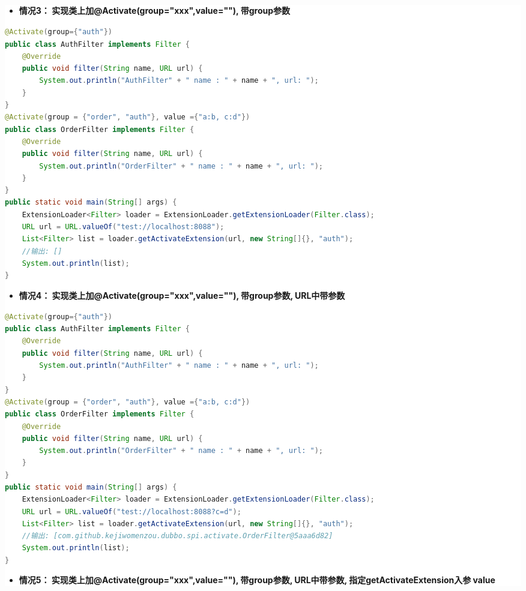 * **情况3： 实现类上加@Activate(group="xxx",value=""), 带group参数**

```java
@Activate(group={"auth"})
public class AuthFilter implements Filter {
    @Override
    public void filter(String name, URL url) {
        System.out.println("AuthFilter" + " name : " + name + ", url: ");
    }
}
@Activate(group = {"order", "auth"}, value ={"a:b, c:d"})
public class OrderFilter implements Filter {
    @Override
    public void filter(String name, URL url) {
        System.out.println("OrderFilter" + " name : " + name + ", url: ");
    }
}
public static void main(String[] args) {
    ExtensionLoader<Filter> loader = ExtensionLoader.getExtensionLoader(Filter.class);
    URL url = URL.valueOf("test://localhost:8088");
    List<Filter> list = loader.getActivateExtension(url, new String[]{}, "auth");
    //输出: []
    System.out.println(list);
}
```

* **情况4： 实现类上加@Activate(group="xxx",value=""), 带group参数, URL中带参数**

```java
@Activate(group={"auth"})
public class AuthFilter implements Filter {
    @Override
    public void filter(String name, URL url) {
        System.out.println("AuthFilter" + " name : " + name + ", url: ");
    }
}
@Activate(group = {"order", "auth"}, value ={"a:b, c:d"})
public class OrderFilter implements Filter {
    @Override
    public void filter(String name, URL url) {
        System.out.println("OrderFilter" + " name : " + name + ", url: ");
    }
}
public static void main(String[] args) {
    ExtensionLoader<Filter> loader = ExtensionLoader.getExtensionLoader(Filter.class);
    URL url = URL.valueOf("test://localhost:8088?c=d");
    List<Filter> list = loader.getActivateExtension(url, new String[]{}, "auth");
    //输出: [com.github.kejiwomenzou.dubbo.spi.activate.OrderFilter@5aaa6d82]
    System.out.println(list);
}
```

* **情况5： 实现类上加@Activate(group="xxx",value=""), 带group参数, URL中带参数, 指定getActivateExtension入参 value**
